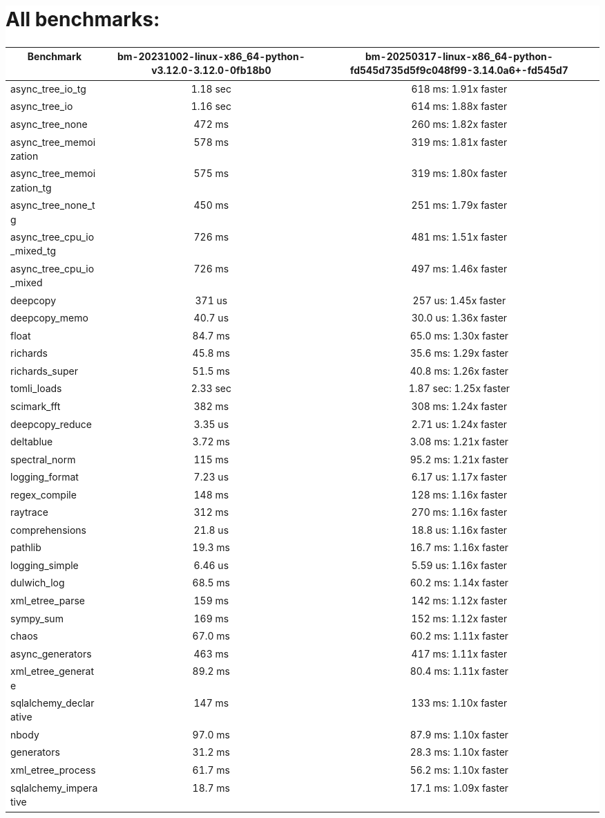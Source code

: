 All benchmarks:
===============

| Benchmark                  | bm-20231002-linux-x86_64-python-v3.12.0-3.12.0-0fb18b0 | bm-20250317-linux-x86_64-python-fd545d735d5f9c048f99-3.14.0a6+-fd545d7 |
|----------------------------|:------------------------------------------------------:|:----------------------------------------------------------------------:|
| async_tree_io_tg           | 1.18 sec                                               | 618 ms: 1.91x faster                                                   |
| async_tree_io              | 1.16 sec                                               | 614 ms: 1.88x faster                                                   |
| async_tree_none            | 472 ms                                                 | 260 ms: 1.82x faster                                                   |
| async_tree_memoization     | 578 ms                                                 | 319 ms: 1.81x faster                                                   |
| async_tree_memoization_tg  | 575 ms                                                 | 319 ms: 1.80x faster                                                   |
| async_tree_none_tg         | 450 ms                                                 | 251 ms: 1.79x faster                                                   |
| async_tree_cpu_io_mixed_tg | 726 ms                                                 | 481 ms: 1.51x faster                                                   |
| async_tree_cpu_io_mixed    | 726 ms                                                 | 497 ms: 1.46x faster                                                   |
| deepcopy                   | 371 us                                                 | 257 us: 1.45x faster                                                   |
| deepcopy_memo              | 40.7 us                                                | 30.0 us: 1.36x faster                                                  |
| float                      | 84.7 ms                                                | 65.0 ms: 1.30x faster                                                  |
| richards                   | 45.8 ms                                                | 35.6 ms: 1.29x faster                                                  |
| richards_super             | 51.5 ms                                                | 40.8 ms: 1.26x faster                                                  |
| tomli_loads                | 2.33 sec                                               | 1.87 sec: 1.25x faster                                                 |
| scimark_fft                | 382 ms                                                 | 308 ms: 1.24x faster                                                   |
| deepcopy_reduce            | 3.35 us                                                | 2.71 us: 1.24x faster                                                  |
| deltablue                  | 3.72 ms                                                | 3.08 ms: 1.21x faster                                                  |
| spectral_norm              | 115 ms                                                 | 95.2 ms: 1.21x faster                                                  |
| logging_format             | 7.23 us                                                | 6.17 us: 1.17x faster                                                  |
| regex_compile              | 148 ms                                                 | 128 ms: 1.16x faster                                                   |
| raytrace                   | 312 ms                                                 | 270 ms: 1.16x faster                                                   |
| comprehensions             | 21.8 us                                                | 18.8 us: 1.16x faster                                                  |
| pathlib                    | 19.3 ms                                                | 16.7 ms: 1.16x faster                                                  |
| logging_simple             | 6.46 us                                                | 5.59 us: 1.16x faster                                                  |
| dulwich_log                | 68.5 ms                                                | 60.2 ms: 1.14x faster                                                  |
| xml_etree_parse            | 159 ms                                                 | 142 ms: 1.12x faster                                                   |
| sympy_sum                  | 169 ms                                                 | 152 ms: 1.12x faster                                                   |
| chaos                      | 67.0 ms                                                | 60.2 ms: 1.11x faster                                                  |
| async_generators           | 463 ms                                                 | 417 ms: 1.11x faster                                                   |
| xml_etree_generate         | 89.2 ms                                                | 80.4 ms: 1.11x faster                                                  |
| sqlalchemy_declarative     | 147 ms                                                 | 133 ms: 1.10x faster                                                   |
| nbody                      | 97.0 ms                                                | 87.9 ms: 1.10x faster                                                  |
| generators                 | 31.2 ms                                                | 28.3 ms: 1.10x faster                                                  |
| xml_etree_process          | 61.7 ms                                                | 56.2 ms: 1.10x faster                                                  |
| sqlalchemy_imperative      | 18.7 ms                                                | 17.1 ms: 1.09x faster                                                  |
